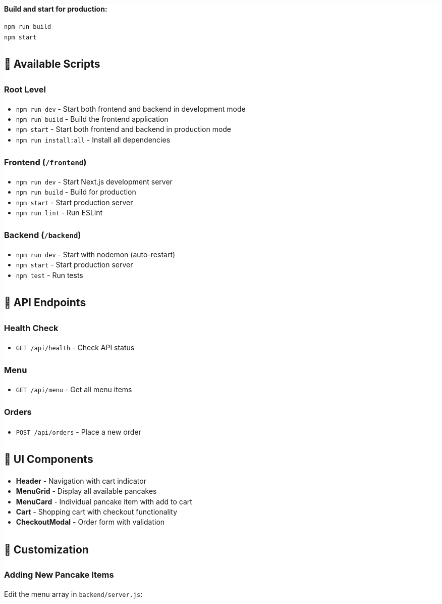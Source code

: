 **Build and start for production:**
```bash
npm run build
npm start
```

## 📱 Available Scripts

### Root Level
- `npm run dev` - Start both frontend and backend in development mode
- `npm run build` - Build the frontend application
- `npm start` - Start both frontend and backend in production mode
- `npm run install:all` - Install all dependencies

### Frontend (`/frontend`)
- `npm run dev` - Start Next.js development server
- `npm run build` - Build for production
- `npm start` - Start production server
- `npm run lint` - Run ESLint

### Backend (`/backend`)
- `npm run dev` - Start with nodemon (auto-restart)
- `npm start` - Start production server
- `npm test` - Run tests

## 🎯 API Endpoints

### Health Check
- `GET /api/health` - Check API status

### Menu
- `GET /api/menu` - Get all menu items

### Orders
- `POST /api/orders` - Place a new order

## 🎨 UI Components

- **Header** - Navigation with cart indicator
- **MenuGrid** - Display all available pancakes
- **MenuCard** - Individual pancake item with add to cart
- **Cart** - Shopping cart with checkout functionality
- **CheckoutModal** - Order form with validation

## 🔧 Customization

### Adding New Pancake Items
Edit the menu array in `backend/server.js`:
